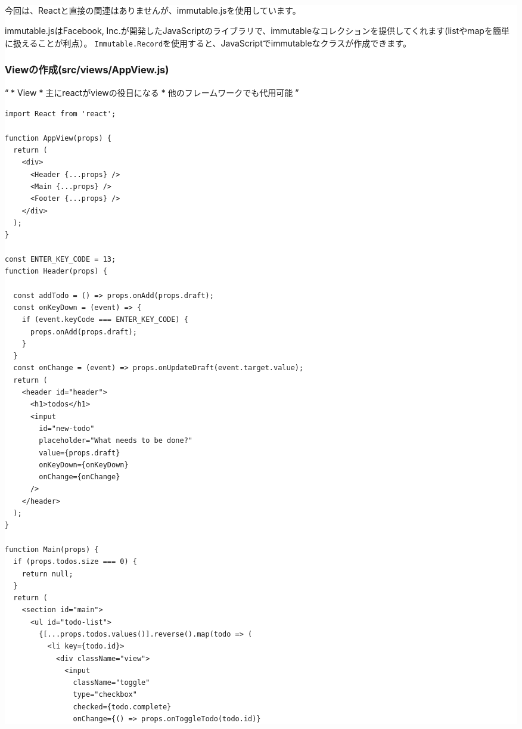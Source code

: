 今回は、Reactと直接の関連はありませんが、immutable.jsを使用しています。

immutable.jsはFacebook, Inc.が開発したJavaScriptのライブラリで、immutableなコレクションを提供してくれます(listやmapを簡単に扱えることが利点）。
`Immutable.Record`を使用すると、JavaScriptでimmutableなクラスが作成できます。

### Viewの作成(src/views/AppView.js)

<q>
* View
	* 主にreactがviewの役目になる
	* 他のフレームワークでも代用可能
</q>

```
import React from 'react';

function AppView(props) {
  return (
    <div>
      <Header {...props} />
      <Main {...props} />
      <Footer {...props} />
    </div>
  );
}

const ENTER_KEY_CODE = 13;
function Header(props) {

  const addTodo = () => props.onAdd(props.draft);
  const onKeyDown = (event) => {
    if (event.keyCode === ENTER_KEY_CODE) {
      props.onAdd(props.draft);
    }
  }
  const onChange = (event) => props.onUpdateDraft(event.target.value);
  return (
    <header id="header">
      <h1>todos</h1>
      <input
        id="new-todo"
        placeholder="What needs to be done?"
        value={props.draft}
        onKeyDown={onKeyDown}
        onChange={onChange}
      />
    </header>
  );
}

function Main(props) {
  if (props.todos.size === 0) {
    return null;
  }
  return (
    <section id="main">
      <ul id="todo-list">
        {[...props.todos.values()].reverse().map(todo => (
          <li key={todo.id}>
            <div className="view">
              <input
                className="toggle"
                type="checkbox"
                checked={todo.complete}
                onChange={() => props.onToggleTodo(todo.id)}
```